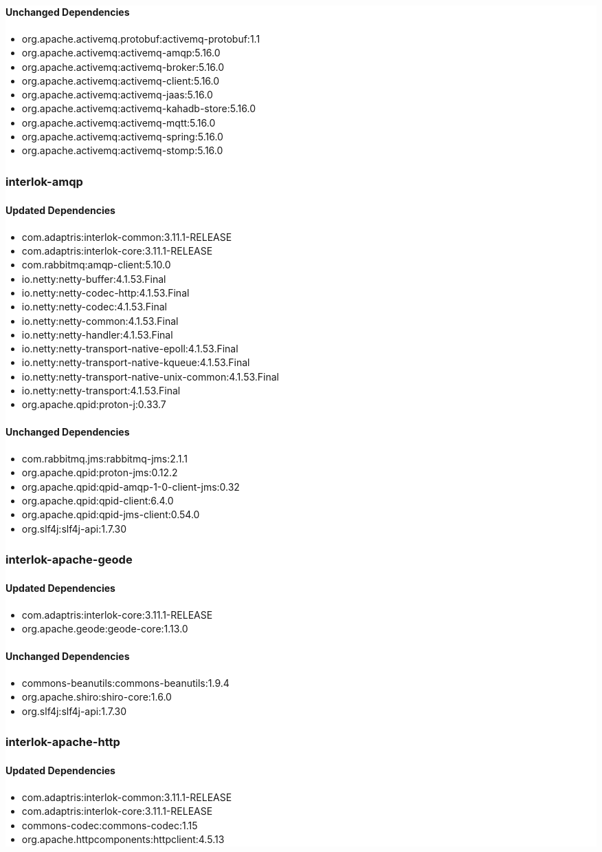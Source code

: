 #### Unchanged Dependencies ####
- org.apache.activemq.protobuf:activemq-protobuf:1.1
- org.apache.activemq:activemq-amqp:5.16.0
- org.apache.activemq:activemq-broker:5.16.0
- org.apache.activemq:activemq-client:5.16.0
- org.apache.activemq:activemq-jaas:5.16.0
- org.apache.activemq:activemq-kahadb-store:5.16.0
- org.apache.activemq:activemq-mqtt:5.16.0
- org.apache.activemq:activemq-spring:5.16.0
- org.apache.activemq:activemq-stomp:5.16.0

### interlok-amqp ###

#### Updated Dependencies ####
- com.adaptris:interlok-common:3.11.1-RELEASE
- com.adaptris:interlok-core:3.11.1-RELEASE
- com.rabbitmq:amqp-client:5.10.0
- io.netty:netty-buffer:4.1.53.Final
- io.netty:netty-codec-http:4.1.53.Final
- io.netty:netty-codec:4.1.53.Final
- io.netty:netty-common:4.1.53.Final
- io.netty:netty-handler:4.1.53.Final
- io.netty:netty-transport-native-epoll:4.1.53.Final
- io.netty:netty-transport-native-kqueue:4.1.53.Final
- io.netty:netty-transport-native-unix-common:4.1.53.Final
- io.netty:netty-transport:4.1.53.Final
- org.apache.qpid:proton-j:0.33.7

#### Unchanged Dependencies ####
- com.rabbitmq.jms:rabbitmq-jms:2.1.1
- org.apache.qpid:proton-jms:0.12.2
- org.apache.qpid:qpid-amqp-1-0-client-jms:0.32
- org.apache.qpid:qpid-client:6.4.0
- org.apache.qpid:qpid-jms-client:0.54.0
- org.slf4j:slf4j-api:1.7.30

### interlok-apache-geode ###

#### Updated Dependencies ####
- com.adaptris:interlok-core:3.11.1-RELEASE
- org.apache.geode:geode-core:1.13.0

#### Unchanged Dependencies ####
- commons-beanutils:commons-beanutils:1.9.4
- org.apache.shiro:shiro-core:1.6.0
- org.slf4j:slf4j-api:1.7.30

### interlok-apache-http ###

#### Updated Dependencies ####
- com.adaptris:interlok-common:3.11.1-RELEASE
- com.adaptris:interlok-core:3.11.1-RELEASE
- commons-codec:commons-codec:1.15
- org.apache.httpcomponents:httpclient:4.5.13
